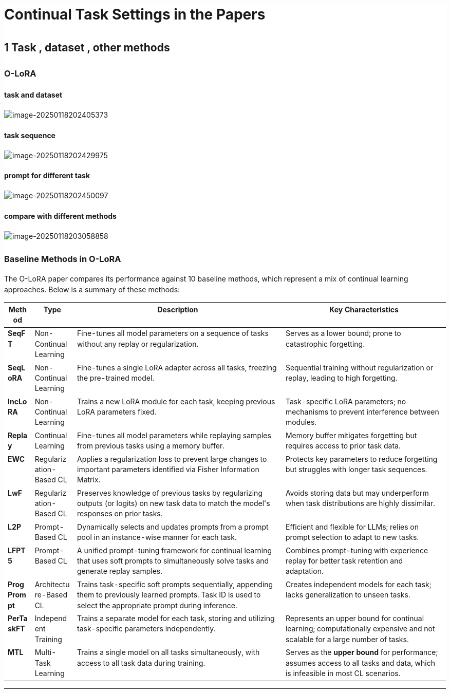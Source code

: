 



# **Continual Task Settings in the  Papers**



## 1 Task , dataset , other methods

### O-LoRA 

#### task and dataset

![image-20250118202405373](https://zuti.oss-cn-qingdao.aliyuncs.com/img/20250118202405567.png)

#### task sequence



![image-20250118202429975](https://zuti.oss-cn-qingdao.aliyuncs.com/img/20250118202430156.png)

#### prompt for different task



![image-20250118202450097](https://zuti.oss-cn-qingdao.aliyuncs.com/img/20250118202450306.png)



#### compare with different methods

![image-20250118203058858](https://zuti.oss-cn-qingdao.aliyuncs.com/img/20250118203059051.png)



### **Baseline Methods in O-LoRA**

The O-LoRA paper compares its performance against 10 baseline methods, which represent a mix of continual learning approaches. Below is a summary of these methods:

| **Method**     | **Type**                | **Description**                                              | **Key Characteristics**                                      |
| -------------- | ----------------------- | ------------------------------------------------------------ | ------------------------------------------------------------ |
| **SeqFT**      | Non-Continual Learning  | Fine-tunes all model parameters on a sequence of tasks without any replay or regularization. | Serves as a lower bound; prone to catastrophic forgetting.   |
| **SeqLoRA**    | Non-Continual Learning  | Fine-tunes a single LoRA adapter across all tasks, freezing the pre-trained model. | Sequential training without regularization or replay, leading to high forgetting. |
| **IncLoRA**    | Non-Continual Learning  | Trains a new LoRA module for each task, keeping previous LoRA parameters fixed. | Task-specific LoRA parameters; no mechanisms to prevent interference between modules. |
| **Replay**     | Continual Learning      | Fine-tunes all model parameters while replaying samples from previous tasks using a memory buffer. | Memory buffer mitigates forgetting but requires access to prior task data. |
| **EWC**        | Regularization-Based CL | Applies a regularization loss to prevent large changes to important parameters identified via Fisher Information Matrix. | Protects key parameters to reduce forgetting but struggles with longer task sequences. |
| **LwF**        | Regularization-Based CL | Preserves knowledge of previous tasks by regularizing outputs (or logits) on new task data to match the model's responses on prior tasks. | Avoids storing data but may underperform when task distributions are highly dissimilar. |
| **L2P**        | Prompt-Based CL         | Dynamically selects and updates prompts from a prompt pool in an instance-wise manner for each task. | Efficient and flexible for LLMs; relies on prompt selection to adapt to new tasks. |
| **LFPT5**      | Prompt-Based CL         | A unified prompt-tuning framework for continual learning that uses soft prompts to simultaneously solve tasks and generate replay samples. | Combines prompt-tuning with experience replay for better task retention and adaptation. |
| **ProgPrompt** | Architecture-Based CL   | Trains task-specific soft prompts sequentially, appending them to previously learned prompts. Task ID is used to select the appropriate prompt during inference. | Creates independent models for each task; lacks generalization to unseen tasks. |
| **PerTaskFT**  | Independent Training    | Trains a separate model for each task, storing and utilizing task-specific parameters independently. | Represents an upper bound for continual learning; computationally expensive and not scalable for a large number of tasks. |
| **MTL**        | Multi-Task Learning     | Trains a single model on all tasks simultaneously, with access to all task data during training. | Serves as the **upper bound** for performance; assumes access to all tasks and data, which is infeasible in most CL scenarios. |

---